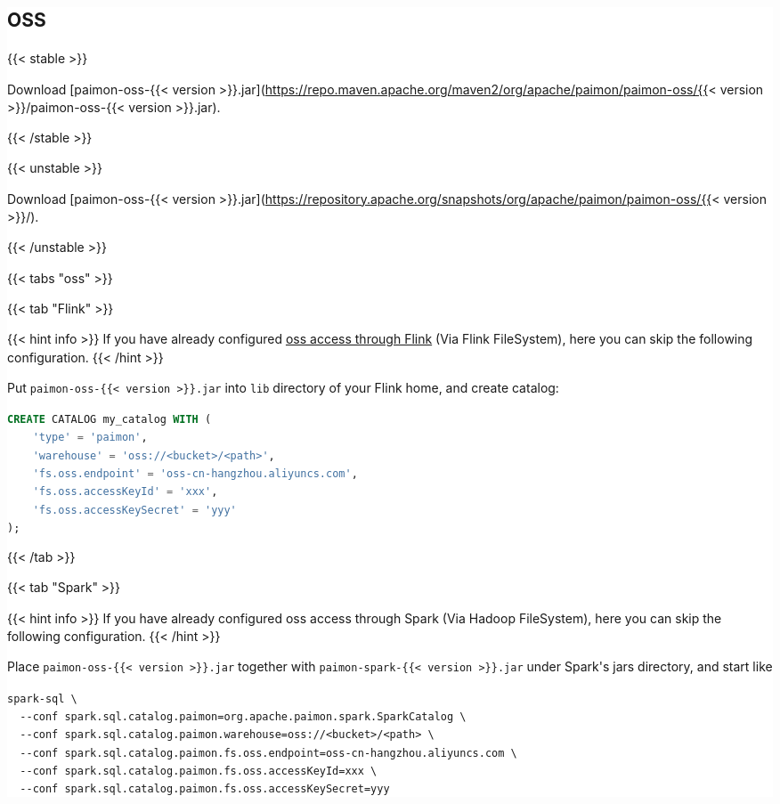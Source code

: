 ## OSS

{{< stable >}}

Download [paimon-oss-{{< version >}}.jar](https://repo.maven.apache.org/maven2/org/apache/paimon/paimon-oss/{{< version >}}/paimon-oss-{{< version >}}.jar).

{{< /stable >}}

{{< unstable >}}

Download [paimon-oss-{{< version >}}.jar](https://repository.apache.org/snapshots/org/apache/paimon/paimon-oss/{{< version >}}/).

{{< /unstable >}}

{{< tabs "oss" >}}

{{< tab "Flink" >}}

{{< hint info >}}
If you have already configured [oss access through Flink](https://nightlies.apache.org/flink/flink-docs-stable/docs/deployment/filesystems/oss/) (Via Flink FileSystem),
here you can skip the following configuration.
{{< /hint >}}

Put `paimon-oss-{{< version >}}.jar` into `lib` directory of your Flink home, and create catalog:

```sql
CREATE CATALOG my_catalog WITH (
    'type' = 'paimon',
    'warehouse' = 'oss://<bucket>/<path>',
    'fs.oss.endpoint' = 'oss-cn-hangzhou.aliyuncs.com',
    'fs.oss.accessKeyId' = 'xxx',
    'fs.oss.accessKeySecret' = 'yyy'
);
```

{{< /tab >}}

{{< tab "Spark" >}}

{{< hint info >}}
If you have already configured oss access through Spark (Via Hadoop FileSystem), here you can skip the following configuration.
{{< /hint >}}

Place `paimon-oss-{{< version >}}.jar` together with `paimon-spark-{{< version >}}.jar` under Spark's jars directory, and start like

```shell
spark-sql \ 
  --conf spark.sql.catalog.paimon=org.apache.paimon.spark.SparkCatalog \
  --conf spark.sql.catalog.paimon.warehouse=oss://<bucket>/<path> \
  --conf spark.sql.catalog.paimon.fs.oss.endpoint=oss-cn-hangzhou.aliyuncs.com \
  --conf spark.sql.catalog.paimon.fs.oss.accessKeyId=xxx \
  --conf spark.sql.catalog.paimon.fs.oss.accessKeySecret=yyy
```
